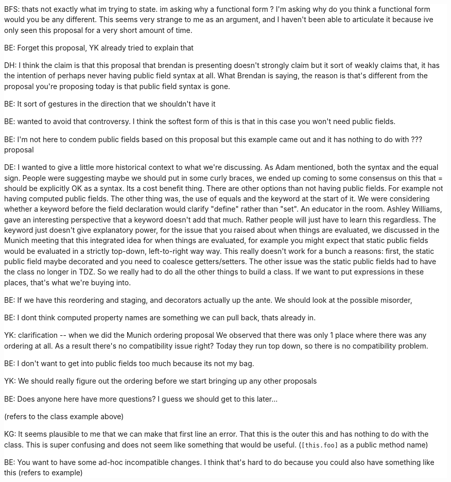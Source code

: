 BFS: thats not exactly what im trying to state. im asking why a functional form ? I'm asking why do you think a functional form would you be any different. This seems very strange to me as an argument, and I haven't been able to articulate it because ive only seen this proposal for a very short amount of time.

BE: Forget this proposal, YK already tried to explain that

DH: I think the claim is that this proposal that brendan is presenting doesn't strongly claim but it sort of weakly claims that, it has the intention of perhaps never having public field syntax at all. What Brendan is saying, the reason is that's different from the proposal you're proposing today is that public field syntax is gone.

BE: It sort of gestures in the direction that we shouldn't have it

BE: wanted to avoid that controversy. I think the softest form of this is that in this case you won't need public fields.

BE: I'm not here to condem public fields based on this proposal but this example came out and it has nothing to do with ??? proposal 

DE: I wanted to give a little more historical context to what we're discussing. As Adam mentioned, both the syntax and the equal sign. People were suggesting maybe we should put in some curly braces, we ended up coming to some consensus on this that = should be explicitly OK as a syntax. Its a cost benefit thing. There are other options than not having public fields. For example not having computed public fields. The other thing was, the use of equals and the keyword at the start of it.  We were considering whether a keyword before the field declaration would clarify "define" rather than "set". An educator in the room. Ashley Williams, gave an interesting perspective that a keyword doesn't add that much. Rather people will just have to learn this regardless. The keyword just doesn't give explanatory power, for the issue that you raised about when things are evaluated, we discussed in the Munich meeting that this integrated idea for when things are evaluated, for example you might expect that static public fields would be evaluated in a strictly top-down, left-to-right way way. This really doesn't work for a bunch a reasons: first, the static public field maybe decorated and you need to coalesce getters/setters. The other issue was the static public fields had to have the class no longer in TDZ. So we really had to do all the other things to build a class. If we want to put expressions in these places, that's what we're buying into.

BE: If we have this reordering and staging, and decorators actually up the ante. We should look at the possible misorder,

BE: I dont think computed property names are something we can pull back, thats already in.

YK: clarification -- when we did the Munich ordering proposal We observed that there was only 1 place where there was any ordering at all. As a result there's no compatibility issue right? Today they run top down, so there is no compatibility problem.

BE: I don't want to get into public fields too much because its not my bag.

YK: We should really figure out the ordering before we start bringing up any other proposals

BE: Does anyone here have more questions? I guess we should get to this later...

(refers to the class example above)

KG: It seems plausible to me that we can make that first line an error. That this is the outer this and has nothing to do with the class. This is super confusing and does not seem like something that would be useful. (`[this.foo]` as a public method name)

BE: You want to have some ad-hoc incompatible changes. I think that's hard to do because you could also have something like this (refers to example)
